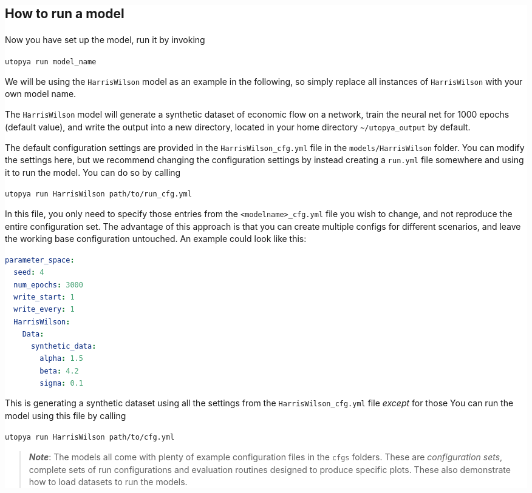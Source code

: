 ## How to run a model
Now you have set up the model, run it by invoking
```console
utopya run model_name
```
We will be using the `HarrisWilson` model as an example in the following, so simply replace all instances of
``HarrisWilson`` with your own model name.

The `HarrisWilson` model will generate a synthetic dataset of economic flow on a network, train the neural net for 1000 epochs
(default value), and write the output into a new directory, located in your home directory
`~/utopya_output` by default.

The default configuration settings are provided in the `HarrisWilson_cfg.yml` file in the
`models/HarrisWilson` folder. You can modify the settings here, but we recommend changing the configuration
settings by instead creating a `run.yml` file somewhere and using it to run the model. You can do so by
calling
```console
utopya run HarrisWilson path/to/run_cfg.yml
```
In this file, you only need to specify those entries from the `<modelname>_cfg.yml` file you wish to change,
and not reproduce the entire configuration set. The advantage of this approach is that you can
create multiple configs for different scenarios, and leave the working base configuration untouched.
An example could look like this:

```yaml
parameter_space:
  seed: 4
  num_epochs: 3000
  write_start: 1
  write_every: 1
  HarrisWilson:
    Data:
      synthetic_data:
        alpha: 1.5
        beta: 4.2
        sigma: 0.1
```
This is generating a synthetic dataset using all the settings from the `HarrisWilson_cfg.yml` file *except* for those
You can run the model using this file by calling
```console
utopya run HarrisWilson path/to/cfg.yml
```

> **_Note_**: The models all come with plenty of example configuration files in the `cfgs` folders. These are
> *configuration sets*, complete sets of run configurations and evaluation routines designed to produce specific
> plots. These also demonstrate how to load datasets to run the models.
